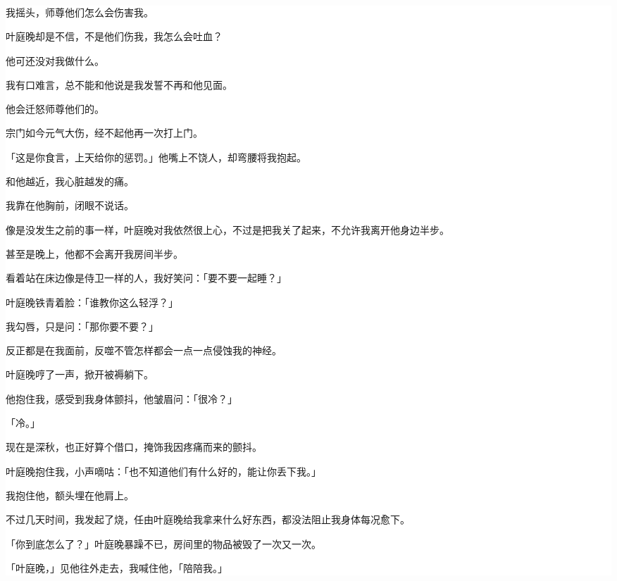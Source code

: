 
我摇头，师尊他们怎么会伤害我。


叶庭晚却是不信，不是他们伤我，我怎么会吐血？


他可还没对我做什么。


我有口难言，总不能和他说是我发誓不再和他见面。


他会迁怒师尊他们的。


宗门如今元气大伤，经不起他再一次打上门。


「这是你食言，上天给你的惩罚。」他嘴上不饶人，却弯腰将我抱起。


和他越近，我心脏越发的痛。


我靠在他胸前，闭眼不说话。


像是没发生之前的事一样，叶庭晚对我依然很上心，不过是把我关了起来，不允许我离开他身边半步。


甚至是晚上，他都不会离开我房间半步。


看着站在床边像是侍卫一样的人，我好笑问：「要不要一起睡？」


叶庭晚铁青着脸：「谁教你这么轻浮？」


我勾唇，只是问：「那你要不要？」


反正都是在我面前，反噬不管怎样都会一点一点侵蚀我的神经。


叶庭晚哼了一声，掀开被褥躺下。


他抱住我，感受到我身体颤抖，他皱眉问：「很冷？」


「冷。」


现在是深秋，也正好算个借口，掩饰我因疼痛而来的颤抖。


叶庭晚抱住我，小声嘀咕：「也不知道他们有什么好的，能让你丢下我。」


我抱住他，额头埋在他肩上。


不过几天时间，我发起了烧，任由叶庭晚给我拿来什么好东西，都没法阻止我身体每况愈下。


「你到底怎么了？」叶庭晚暴躁不已，房间里的物品被毁了一次又一次。


「叶庭晚，」见他往外走去，我喊住他，「陪陪我。」

